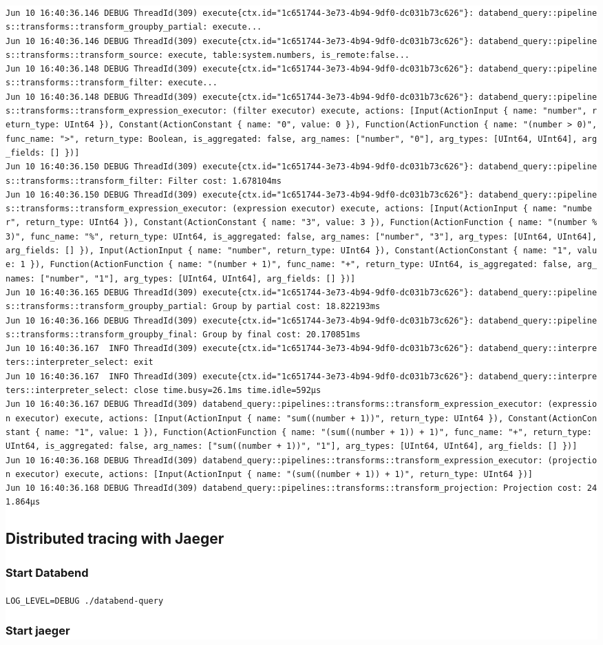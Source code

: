 ```
Jun 10 16:40:36.146 DEBUG ThreadId(309) execute{ctx.id="1c651744-3e73-4b94-9df0-dc031b73c626"}: databend_query::pipelines::transforms::transform_groupby_partial: execute...
Jun 10 16:40:36.146 DEBUG ThreadId(309) execute{ctx.id="1c651744-3e73-4b94-9df0-dc031b73c626"}: databend_query::pipelines::transforms::transform_source: execute, table:system.numbers, is_remote:false...
Jun 10 16:40:36.148 DEBUG ThreadId(309) execute{ctx.id="1c651744-3e73-4b94-9df0-dc031b73c626"}: databend_query::pipelines::transforms::transform_filter: execute...
Jun 10 16:40:36.148 DEBUG ThreadId(309) execute{ctx.id="1c651744-3e73-4b94-9df0-dc031b73c626"}: databend_query::pipelines::transforms::transform_expression_executor: (filter executor) execute, actions: [Input(ActionInput { name: "number", return_type: UInt64 }), Constant(ActionConstant { name: "0", value: 0 }), Function(ActionFunction { name: "(number > 0)", func_name: ">", return_type: Boolean, is_aggregated: false, arg_names: ["number", "0"], arg_types: [UInt64, UInt64], arg_fields: [] })]
Jun 10 16:40:36.150 DEBUG ThreadId(309) execute{ctx.id="1c651744-3e73-4b94-9df0-dc031b73c626"}: databend_query::pipelines::transforms::transform_filter: Filter cost: 1.678104ms
Jun 10 16:40:36.150 DEBUG ThreadId(309) execute{ctx.id="1c651744-3e73-4b94-9df0-dc031b73c626"}: databend_query::pipelines::transforms::transform_expression_executor: (expression executor) execute, actions: [Input(ActionInput { name: "number", return_type: UInt64 }), Constant(ActionConstant { name: "3", value: 3 }), Function(ActionFunction { name: "(number % 3)", func_name: "%", return_type: UInt64, is_aggregated: false, arg_names: ["number", "3"], arg_types: [UInt64, UInt64], arg_fields: [] }), Input(ActionInput { name: "number", return_type: UInt64 }), Constant(ActionConstant { name: "1", value: 1 }), Function(ActionFunction { name: "(number + 1)", func_name: "+", return_type: UInt64, is_aggregated: false, arg_names: ["number", "1"], arg_types: [UInt64, UInt64], arg_fields: [] })]
Jun 10 16:40:36.165 DEBUG ThreadId(309) execute{ctx.id="1c651744-3e73-4b94-9df0-dc031b73c626"}: databend_query::pipelines::transforms::transform_groupby_partial: Group by partial cost: 18.822193ms
Jun 10 16:40:36.166 DEBUG ThreadId(309) execute{ctx.id="1c651744-3e73-4b94-9df0-dc031b73c626"}: databend_query::pipelines::transforms::transform_groupby_final: Group by final cost: 20.170851ms
Jun 10 16:40:36.167  INFO ThreadId(309) execute{ctx.id="1c651744-3e73-4b94-9df0-dc031b73c626"}: databend_query::interpreters::interpreter_select: exit
Jun 10 16:40:36.167  INFO ThreadId(309) execute{ctx.id="1c651744-3e73-4b94-9df0-dc031b73c626"}: databend_query::interpreters::interpreter_select: close time.busy=26.1ms time.idle=592µs
Jun 10 16:40:36.167 DEBUG ThreadId(309) databend_query::pipelines::transforms::transform_expression_executor: (expression executor) execute, actions: [Input(ActionInput { name: "sum((number + 1))", return_type: UInt64 }), Constant(ActionConstant { name: "1", value: 1 }), Function(ActionFunction { name: "(sum((number + 1)) + 1)", func_name: "+", return_type: UInt64, is_aggregated: false, arg_names: ["sum((number + 1))", "1"], arg_types: [UInt64, UInt64], arg_fields: [] })]
Jun 10 16:40:36.168 DEBUG ThreadId(309) databend_query::pipelines::transforms::transform_expression_executor: (projection executor) execute, actions: [Input(ActionInput { name: "(sum((number + 1)) + 1)", return_type: UInt64 })]
Jun 10 16:40:36.168 DEBUG ThreadId(309) databend_query::pipelines::transforms::transform_projection: Projection cost: 241.864µs
```

## Distributed tracing with Jaeger

### Start Databend

```
LOG_LEVEL=DEBUG ./databend-query
```

### Start jaeger
